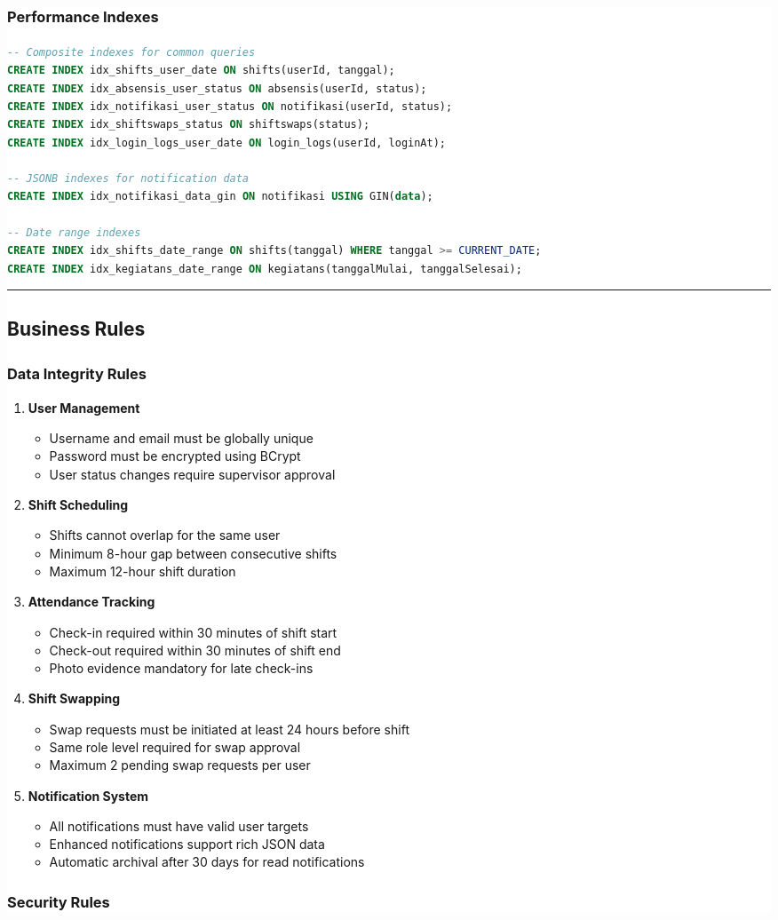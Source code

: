 ### Performance Indexes

```sql
-- Composite indexes for common queries
CREATE INDEX idx_shifts_user_date ON shifts(userId, tanggal);
CREATE INDEX idx_absensis_user_status ON absensis(userId, status);
CREATE INDEX idx_notifikasi_user_status ON notifikasi(userId, status);
CREATE INDEX idx_shiftswaps_status ON shiftswaps(status);
CREATE INDEX idx_login_logs_user_date ON login_logs(userId, loginAt);

-- JSONB indexes for notification data
CREATE INDEX idx_notifikasi_data_gin ON notifikasi USING GIN(data);

-- Date range indexes
CREATE INDEX idx_shifts_date_range ON shifts(tanggal) WHERE tanggal >= CURRENT_DATE;
CREATE INDEX idx_kegiatans_date_range ON kegiatans(tanggalMulai, tanggalSelesai);
```

---

## Business Rules

### Data Integrity Rules

1. **User Management**

   - Username and email must be globally unique
   - Password must be encrypted using BCrypt
   - User status changes require supervisor approval

2. **Shift Scheduling**

   - Shifts cannot overlap for the same user
   - Minimum 8-hour gap between consecutive shifts
   - Maximum 12-hour shift duration

3. **Attendance Tracking**

   - Check-in required within 30 minutes of shift start
   - Check-out required within 30 minutes of shift end
   - Photo evidence mandatory for late check-ins

4. **Shift Swapping**

   - Swap requests must be initiated at least 24 hours before shift
   - Same role level required for swap approval
   - Maximum 2 pending swap requests per user

5. **Notification System**
   - All notifications must have valid user targets
   - Enhanced notifications support rich JSON data
   - Automatic archival after 30 days for read notifications

### Security Rules
